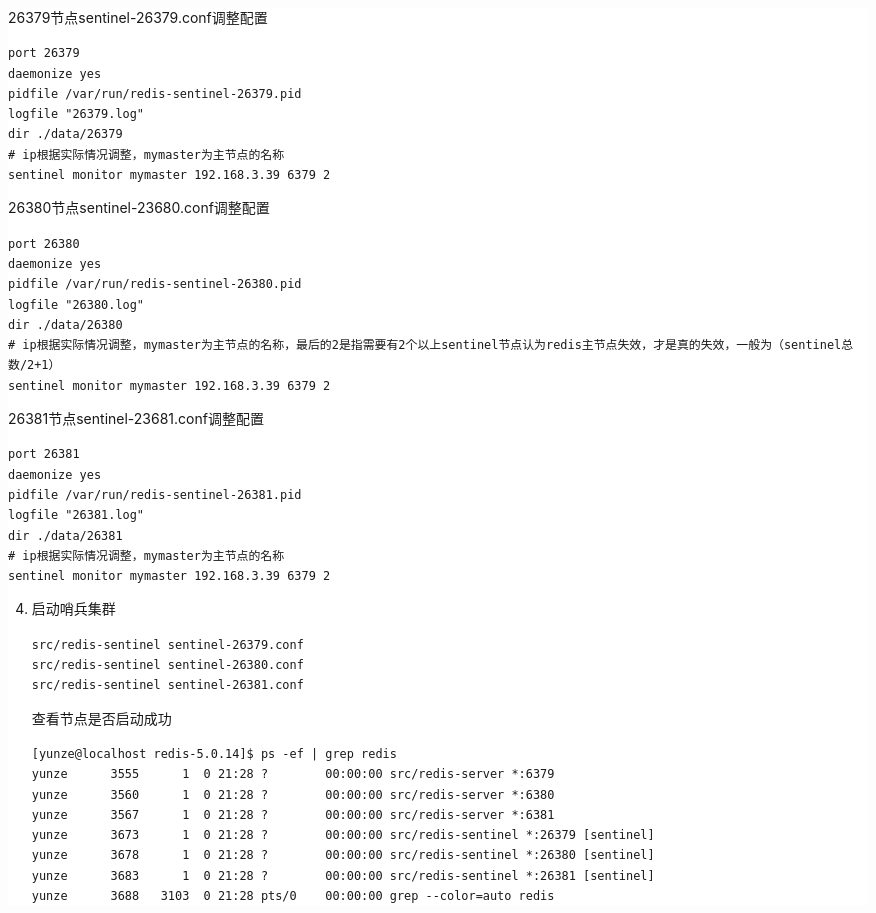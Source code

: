    26379节点sentinel-26379.conf调整配置

   ```
   port 26379
   daemonize yes
   pidfile /var/run/redis-sentinel-26379.pid
   logfile "26379.log"
   dir ./data/26379
   # ip根据实际情况调整，mymaster为主节点的名称
   sentinel monitor mymaster 192.168.3.39 6379 2
   ```



26380节点sentinel-23680.conf调整配置

   ```
   port 26380
   daemonize yes
   pidfile /var/run/redis-sentinel-26380.pid
   logfile "26380.log"
   dir ./data/26380
   # ip根据实际情况调整，mymaster为主节点的名称，最后的2是指需要有2个以上sentinel节点认为redis主节点失效，才是真的失效，一般为（sentinel总数/2+1）
   sentinel monitor mymaster 192.168.3.39 6379 2
   ```



26381节点sentinel-23681.conf调整配置

   ```
   port 26381
   daemonize yes
   pidfile /var/run/redis-sentinel-26381.pid
   logfile "26381.log"
   dir ./data/26381
   # ip根据实际情况调整，mymaster为主节点的名称
   sentinel monitor mymaster 192.168.3.39 6379 2
   ```



4. 启动哨兵集群

   ```
   src/redis-sentinel sentinel-26379.conf
   src/redis-sentinel sentinel-26380.conf
   src/redis-sentinel sentinel-26381.conf
   ```

   查看节点是否启动成功

   ```
   [yunze@localhost redis-5.0.14]$ ps -ef | grep redis
   yunze      3555      1  0 21:28 ?        00:00:00 src/redis-server *:6379
   yunze      3560      1  0 21:28 ?        00:00:00 src/redis-server *:6380
   yunze      3567      1  0 21:28 ?        00:00:00 src/redis-server *:6381
   yunze      3673      1  0 21:28 ?        00:00:00 src/redis-sentinel *:26379 [sentinel]
   yunze      3678      1  0 21:28 ?        00:00:00 src/redis-sentinel *:26380 [sentinel]
   yunze      3683      1  0 21:28 ?        00:00:00 src/redis-sentinel *:26381 [sentinel]
   yunze      3688   3103  0 21:28 pts/0    00:00:00 grep --color=auto redis
   ```
